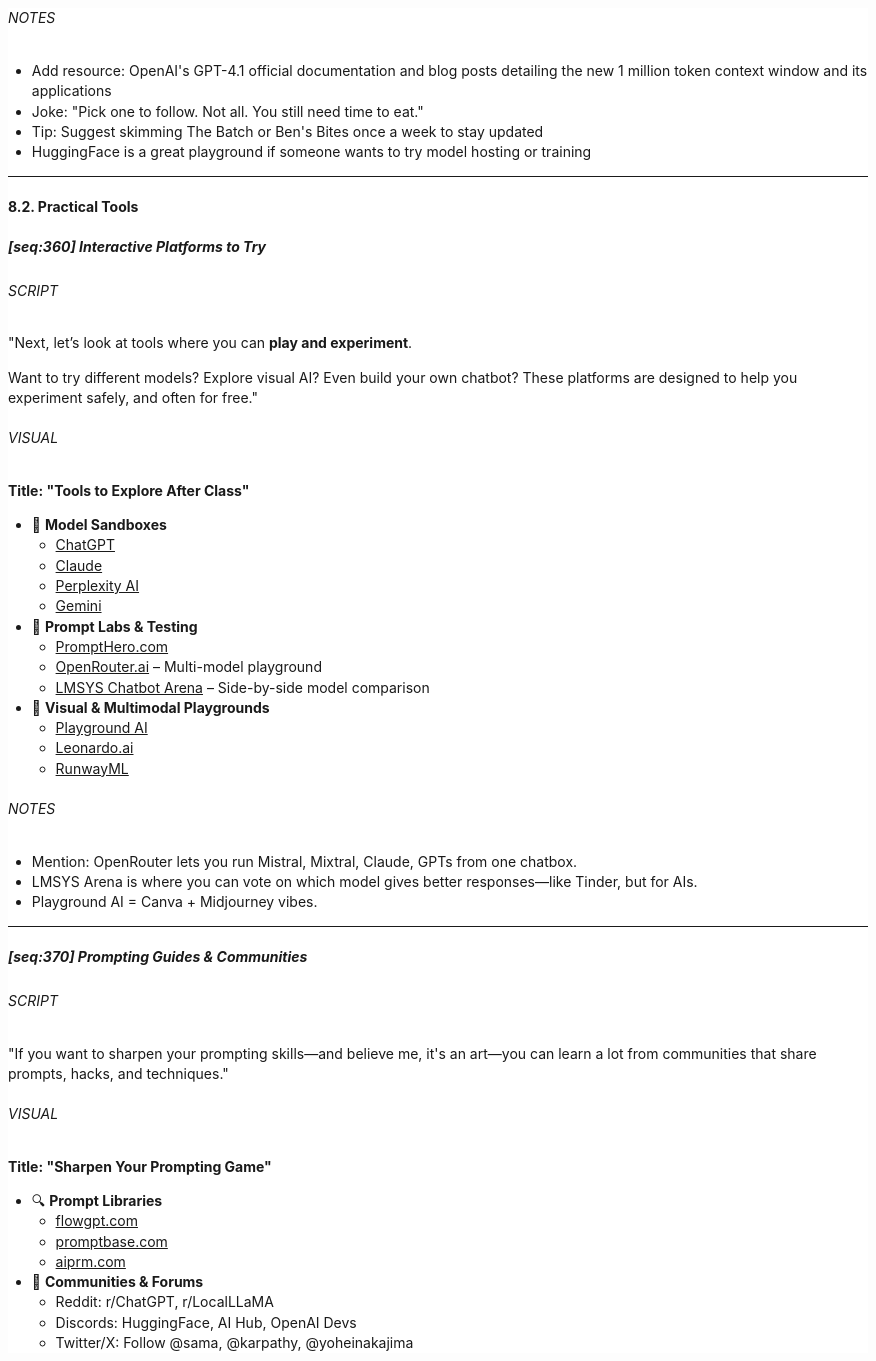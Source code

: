 ###### NOTES
- Add resource: OpenAI's GPT-4.1 official documentation and blog posts detailing the new 1 million token context window and its applications
- Joke: "Pick one to follow. Not all. You still need time to eat."
- Tip: Suggest skimming The Batch or Ben's Bites once a week to stay updated
- HuggingFace is a great playground if someone wants to try model hosting or training
---

#### 8.2. Practical Tools

##### [seq:360] Interactive Platforms to Try

###### SCRIPT
"Next, let’s look at tools where you can **play and experiment**.

Want to try different models? Explore visual AI? Even build your own chatbot? These platforms are designed to help you experiment safely, and often for free."

###### VISUAL
**Title: "Tools to Explore After Class"**

- 💬 **Model Sandboxes**
	- [ChatGPT](https://chat.openai.com/)
	- [Claude](https://claude.ai/)
	- [Perplexity AI](https://www.perplexity.ai/)
	- [Gemini](https://gemini.google.com/)
- 🧪 **Prompt Labs & Testing**
	- [PromptHero.com](https://prompthero.com/)
	- [OpenRouter.ai](https://openrouter.ai/) – Multi-model playground
	- [LMSYS Chatbot Arena](https://chat.lmsys.org/) – Side-by-side model comparison
- 🧠 **Visual & Multimodal Playgrounds**
	- [Playground AI](https://playgroundai.com/)
	- [Leonardo.ai](https://leonardo.ai/)
	- [RunwayML](https://runwayml.com/)

###### NOTES


- Mention: OpenRouter lets you run Mistral, Mixtral, Claude, GPTs from one chatbox.
- LMSYS Arena is where you can vote on which model gives better responses—like Tinder, but for AIs.
- Playground AI = Canva + Midjourney vibes.

---

##### [seq:370] Prompting Guides & Communities

###### SCRIPT
"If you want to sharpen your prompting skills—and believe me, it's an art—you can learn a lot from communities that share prompts, hacks, and techniques."

###### VISUAL
**Title: "Sharpen Your Prompting Game"**

- 🔍 **Prompt Libraries**
	- [flowgpt.com](https://flowgpt.com/)
	- [promptbase.com](https://promptbase.com/)
	- [aiprm.com](https://www.aiprm.com/)
- 👥 **Communities & Forums**
	- Reddit: r/ChatGPT, r/LocalLLaMA
	- Discords: HuggingFace, AI Hub, OpenAI Devs
	- Twitter/X: Follow @sama, @karpathy, @yoheinakajima
